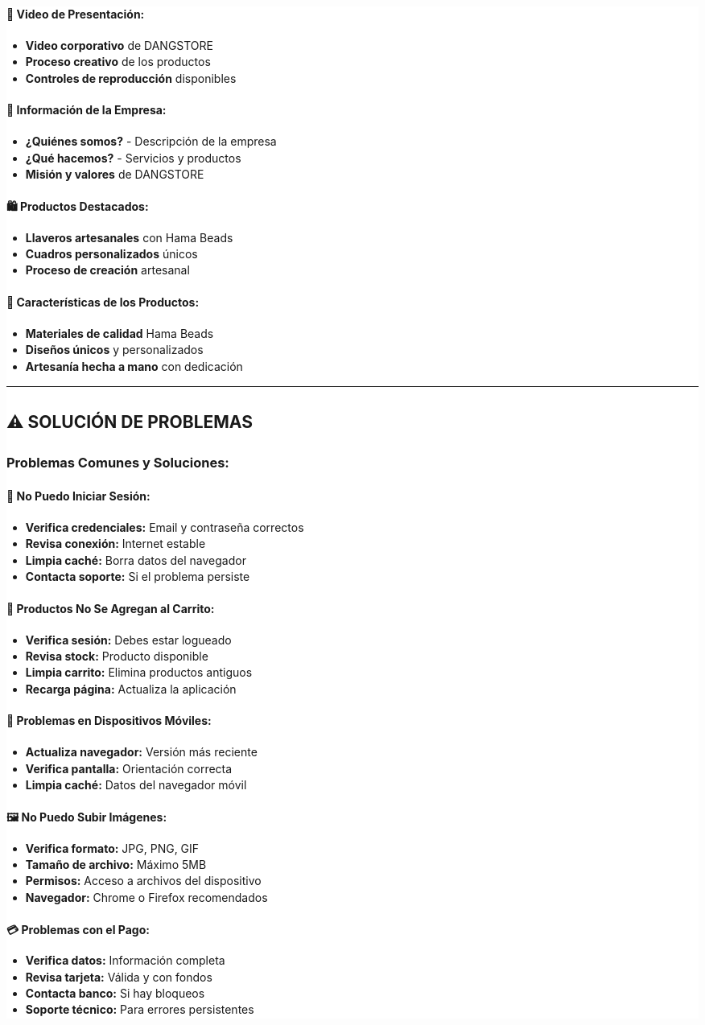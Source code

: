 #### **🎥 Video de Presentación:**
- **Video corporativo** de DANGSTORE
- **Proceso creativo** de los productos
- **Controles de reproducción** disponibles

#### **🏢 Información de la Empresa:**
- **¿Quiénes somos?** - Descripción de la empresa
- **¿Qué hacemos?** - Servicios y productos
- **Misión y valores** de DANGSTORE

#### **🛍️ Productos Destacados:**
- **Llaveros artesanales** con Hama Beads
- **Cuadros personalizados** únicos
- **Proceso de creación** artesanal

#### **🎨 Características de los Productos:**
- **Materiales de calidad** Hama Beads
- **Diseños únicos** y personalizados
- **Artesanía hecha a mano** con dedicación

---

## ⚠️ **SOLUCIÓN DE PROBLEMAS**

### **Problemas Comunes y Soluciones:**

#### **🔐 No Puedo Iniciar Sesión:**
- **Verifica credenciales:** Email y contraseña correctos
- **Revisa conexión:** Internet estable
- **Limpia caché:** Borra datos del navegador
- **Contacta soporte:** Si el problema persiste

#### **🛒 Productos No Se Agregan al Carrito:**
- **Verifica sesión:** Debes estar logueado
- **Revisa stock:** Producto disponible
- **Limpia carrito:** Elimina productos antiguos
- **Recarga página:** Actualiza la aplicación

#### **📱 Problemas en Dispositivos Móviles:**
- **Actualiza navegador:** Versión más reciente
- **Verifica pantalla:** Orientación correcta
- **Limpia caché:** Datos del navegador móvil

#### **🖼️ No Puedo Subir Imágenes:**
- **Verifica formato:** JPG, PNG, GIF
- **Tamaño de archivo:** Máximo 5MB
- **Permisos:** Acceso a archivos del dispositivo
- **Navegador:** Chrome o Firefox recomendados

#### **💳 Problemas con el Pago:**
- **Verifica datos:** Información completa
- **Revisa tarjeta:** Válida y con fondos
- **Contacta banco:** Si hay bloqueos
- **Soporte técnico:** Para errores persistentes
